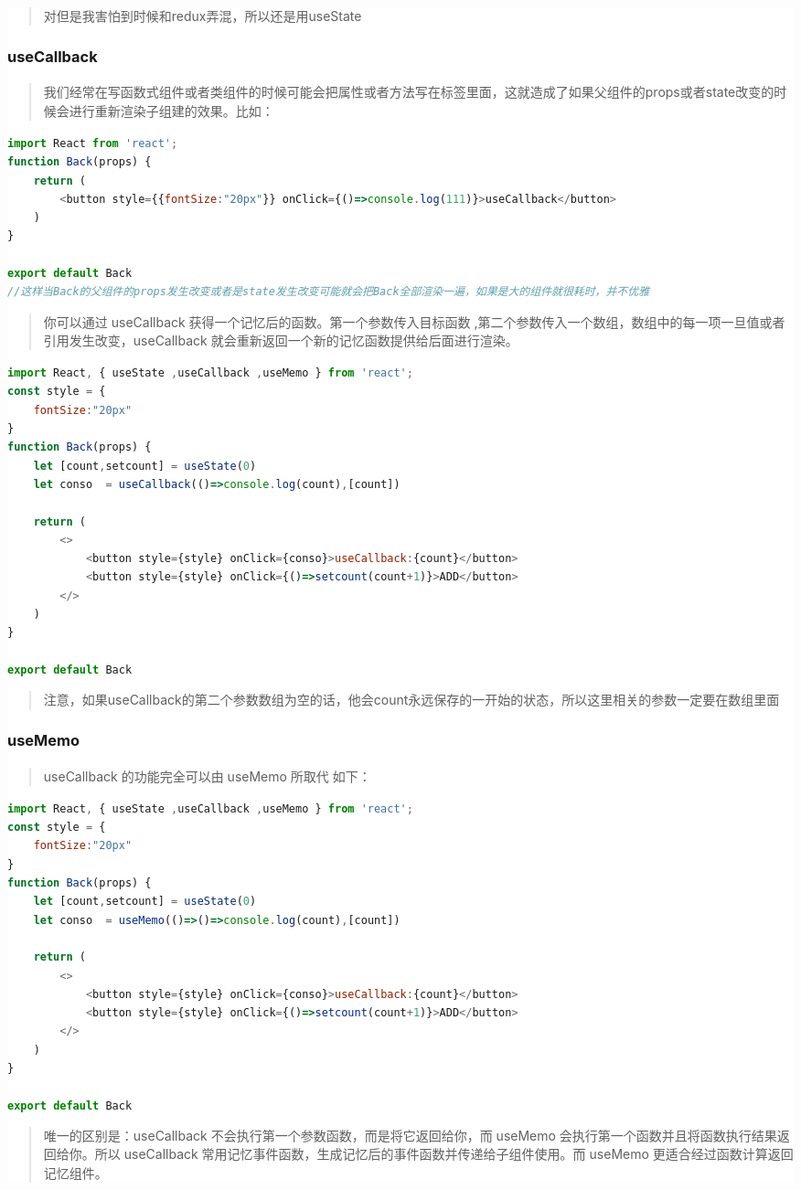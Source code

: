 > 对但是我害怕到时候和redux弄混，所以还是用useState

### useCallback

> 我们经常在写函数式组件或者类组件的时候可能会把属性或者方法写在标签里面，这就造成了如果父组件的props或者state改变的时候会进行重新渲染子组建的效果。比如：
```js
import React from 'react';
function Back(props) { 
    return (
        <button style={{fontSize:"20px"}} onClick={()=>console.log(111)}>useCallback</button>
    )
}

export default Back
//这样当Back的父组件的props发生改变或者是state发生改变可能就会把Back全部渲染一遍，如果是大的组件就很耗时，并不优雅
```

> 你可以通过 useCallback 获得一个记忆后的函数。第一个参数传入目标函数 ,第二个参数传入一个数组，数组中的每一项一旦值或者引用发生改变，useCallback 就会重新返回一个新的记忆函数提供给后面进行渲染。

```js
import React, { useState ,useCallback ,useMemo } from 'react';
const style = {
    fontSize:"20px"
}
function Back(props) {
    let [count,setcount] = useState(0)
    let conso  = useCallback(()=>console.log(count),[count])
    
    return (
        <>
            <button style={style} onClick={conso}>useCallback:{count}</button>
            <button style={style} onClick={()=>setcount(count+1)}>ADD</button>
        </>
    )
}

export default Back
```

> 注意，如果useCallback的第二个参数数组为空的话，他会count永远保存的一开始的状态，所以这里相关的参数一定要在数组里面

### useMemo

> useCallback 的功能完全可以由 useMemo 所取代 如下：

```js
import React, { useState ,useCallback ,useMemo } from 'react';
const style = {
    fontSize:"20px"
}
function Back(props) {
    let [count,setcount] = useState(0)
    let conso  = useMemo(()=>()=>console.log(count),[count])
    
    return (
        <>
            <button style={style} onClick={conso}>useCallback:{count}</button>
            <button style={style} onClick={()=>setcount(count+1)}>ADD</button>
        </>
    )
}

export default Back
```
> 唯一的区别是：useCallback 不会执行第一个参数函数，而是将它返回给你，而 useMemo 会执行第一个函数并且将函数执行结果返回给你。所以 useCallback 常用记忆事件函数，生成记忆后的事件函数并传递给子组件使用。而 useMemo 更适合经过函数计算返回记忆组件。